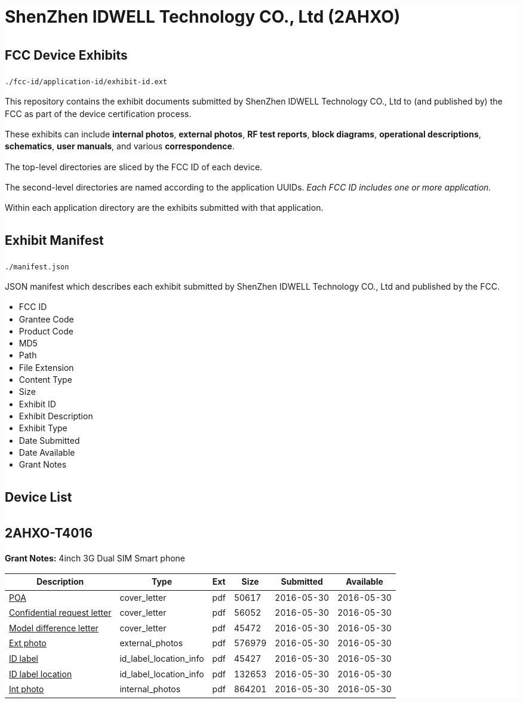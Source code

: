 # ShenZhen IDWELL Technology CO., Ltd (2AHXO)
## FCC Device Exhibits

```
./fcc-id/application-id/exhibit-id.ext
```

This repository contains the exhibit documents submitted by ShenZhen IDWELL Technology CO., Ltd to (and published by) the FCC as part of the device certification process.

These exhibits can include **internal photos**, **external photos**, **RF test reports**, **block diagrams**, **operational descriptions**, **schematics**, **user manuals**, and various **correspondence**.

The top-level directories are sliced by the FCC ID of each device.

The second-level directories are named according to the application UUIDs. *Each FCC ID includes one or more application.*

Within each application directory are the exhibits submitted with that application. 

## Exhibit Manifest

```
./manifest.json
```

JSON manifest which describes each exhibit submitted by ShenZhen IDWELL Technology CO., Ltd and published by the FCC.

- FCC ID
- Grantee Code
- Product Code
- MD5
- Path
- File Extension
- Content Type
- Size
- Exhibit ID
- Exhibit Description
- Exhibit Type
- Date Submitted
- Date Available
- Grant Notes

## Device List
## 2AHXO-T4016
**Grant Notes:** 4inch 3G Dual SIM Smart phone

| Description | Type | Ext | Size | Submitted | Available |
| ----------- | ---- | --- | ---- | --------- | --------- |
| [POA](2AHXO-T4016/c2ddbb00b9689b46c9000bb33f1c5f42/3009166.pdf) | cover_letter | pdf | 50617 | 2016-05-30 | 2016-05-30 |
| [Confidential request letter](2AHXO-T4016/c2ddbb00b9689b46c9000bb33f1c5f42/3009167.pdf) | cover_letter | pdf | 56052 | 2016-05-30 | 2016-05-30 |
| [Model difference letter](2AHXO-T4016/c2ddbb00b9689b46c9000bb33f1c5f42/3009168.pdf) | cover_letter | pdf | 45472 | 2016-05-30 | 2016-05-30 |
| [Ext photo](2AHXO-T4016/c2ddbb00b9689b46c9000bb33f1c5f42/3009171.pdf) | external_photos | pdf | 576979 | 2016-05-30 | 2016-05-30 |
| [ID label](2AHXO-T4016/c2ddbb00b9689b46c9000bb33f1c5f42/3009173.pdf) | id_label_location_info | pdf | 45427 | 2016-05-30 | 2016-05-30 |
| [ID label location](2AHXO-T4016/c2ddbb00b9689b46c9000bb33f1c5f42/3009174.pdf) | id_label_location_info | pdf | 132653 | 2016-05-30 | 2016-05-30 |
| [Int photo](2AHXO-T4016/c2ddbb00b9689b46c9000bb33f1c5f42/3009172.pdf) | internal_photos | pdf | 864201 | 2016-05-30 | 2016-05-30 |